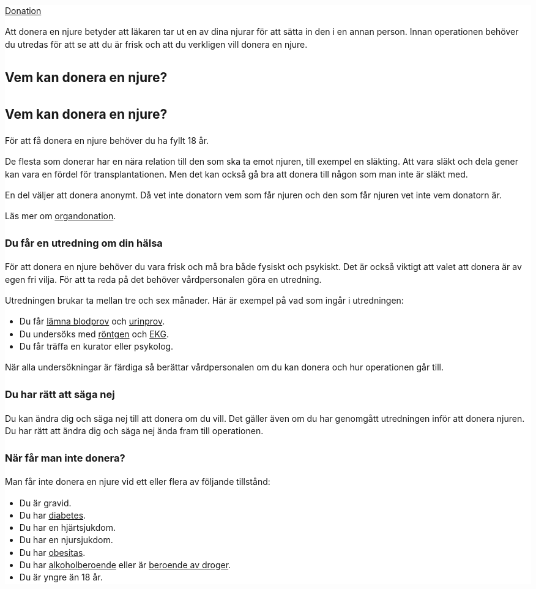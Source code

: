 [Donation](https://www.1177.se/sa-fungerar-varden/donation/)

Att donera en njure betyder att läkaren tar ut en av dina njurar för att sätta in den i en annan person. Innan operationen behöver du utredas för att se att du är frisk och att du verkligen vill donera en njure.

Vem kan donera en njure?
------------------------

Vem kan donera en njure?
------------------------

För att få donera en njure behöver du ha fyllt 18 år.

De flesta som donerar har en nära relation till den som ska ta emot njuren, till exempel en släkting. Att vara släkt och dela gener kan vara en fördel för transplantationen. Men det kan också gå bra att donera till någon som man inte är släkt med.

En del väljer att donera anonymt. Då vet inte donatorn vem som får njuren och den som får njuren vet inte vem donatorn är.

Läs mer om [organdonation](https://www.1177.se/sa-fungerar-varden/donation/organdonation/).

### Du får en utredning om din hälsa 

För att donera en njure behöver du vara frisk och må bra både fysiskt och psykiskt. Det är också viktigt att valet att donera är av egen fri vilja. För att ta reda på det behöver vårdpersonalen göra en utredning.

Utredningen brukar ta mellan tre och sex månader. Här är exempel på vad som ingår i utredningen:

*   Du får [lämna blodprov](https://www.1177.se/undersokning-behandling/undersokningar-och-provtagning/provtagning-och-matningar/blodprov/att-lamna-blodprov/) och [urinprov](https://www.1177.se/undersokning-behandling/undersokningar-och-provtagning/provtagning-och-matningar/avforingsprov/att-lamna-urinprov/). 
*   Du undersöks med [röntgen](https://www.1177.se/undersokning-behandling/undersokningar-och-provtagning/bildundersokningar-och-rontgen/rontgen/) och [EKG](https://www.1177.se/undersokning-behandling/undersokningar-och-provtagning/provtagning-och-matningar/matningar/ekg/).  
*   Du får träffa en kurator eller psykolog. 

När alla undersökningar är färdiga så berättar vårdpersonalen om du kan donera och hur operationen går till.

### Du har rätt att säga nej 

Du kan ändra dig och säga nej till att donera om du vill. Det gäller även om du har genomgått utredningen inför att donera njuren. Du har rätt att ändra dig och säga nej ända fram till operationen.

### När får man inte donera? 

Man får inte donera en njure vid ett eller flera av följande tillstånd:

*   Du är gravid. 
*   Du har [diabetes](https://www.1177.se/sjukdomar--besvar/diabetes/).  
*   Du har en hjärtsjukdom. 
*   Du har en njursjukdom. 
*   Du har [obesitas](https://www.1177.se/sjukdomar--besvar/hormoner/obesitas--fetma-och-overvikt/obesitas--fetma-och-overvikt-hos-vuxna/). 
*   Du har [alkoholberoende](https://www.1177.se/sjukdomar--besvar/beroende-och-skadligt-bruk/alkoholberoende/) eller är [beroende av droger](https://www.1177.se/sjukdomar--besvar/beroende-och-skadligt-bruk/beroende-av-droger/).  
*   Du är yngre än 18 år. 
